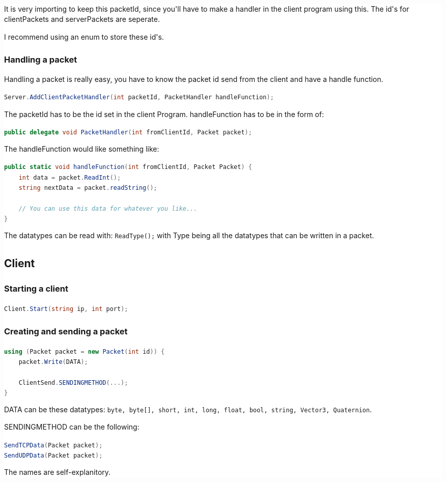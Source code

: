 It is very importing to keep this packetId, since you'll have to make a handler in the client program using this.
The id's for clientPackets and serverPackets are seperate.

I recommend using an enum to store these id's.

### Handling a packet
Handling a packet is really easy, you have to know the packet id send from the client and have a handle function.
```cs
Server.AddClientPacketHandler(int packetId, PacketHandler handleFunction);
```
The packetId has to be the id set in the client Program.
handleFunction has to be in the form of:
```cs
public delegate void PacketHandler(int fromClientId, Packet packet);
```

The handleFunction would like something like:
```cs
public static void handleFunction(int fromClientId, Packet Packet) {
    int data = packet.ReadInt();
    string nextData = packet.readString();
    
    // You can use this data for whatever you like...
}
```
The datatypes can be read with: `ReadType();` with Type being all the datatypes that can be written in a packet.

## Client
### Starting a client
```cs
Client.Start(string ip, int port);
```

### Creating and sending a packet
```cs
using (Packet packet = new Packet(int id)) {
    packet.Write(DATA);
    
    ClientSend.SENDINGMETHOD(...);
}
```
DATA can be these datatypes: `byte, byte[], short, int, long, float, bool, string, Vector3, Quaternion`.
 
SENDINGMETHOD can be the following:
```cs
SendTCPData(Packet packet);
SendUDPData(Packet packet);
```
The names are self-explanitory.
